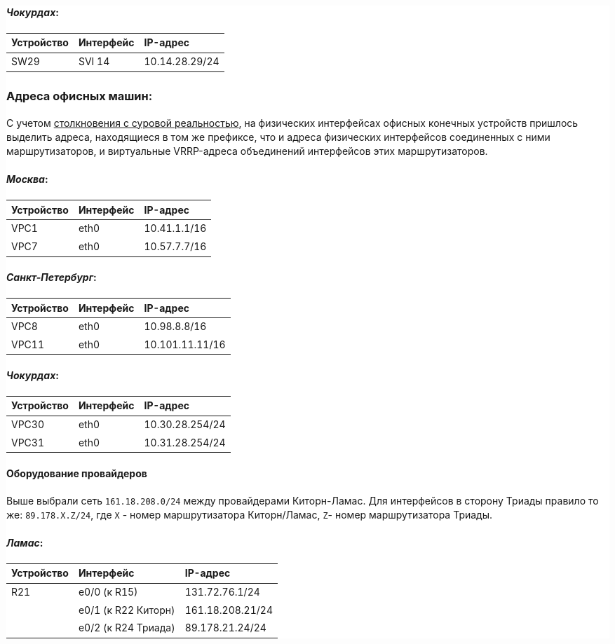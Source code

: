 #### ***Чокурдах***:

| Устройство | Интерфейс | IP-адрес       |
| :--------- | :-------- | :------------- |
| SW29       | SVI 14    | 10.14.28.29/24 |

### **Адреса офисных машин**:

С учетом [столкновения с суровой реальностью](#upd), на физических интерфейсах офисных конечных устройств пришлось выделить адреса, находящиеся в том же префиксе, что и адреса физических интерфейсов соединенных с ними маршрутизаторов, и виртуальные VRRP-адреса объединений интерфейсов этих маршрутизаторов.

#### ***Москва***:

| Устройство | Интерфейс | IP-адрес     |
| :--------- | :-------- | :----------- |
| VPC1       | eth0      | 10.41.1.1/16 |
| VPC7       | eth0      | 10.57.7.7/16 |

#### ***Санкт-Петербург***:

| Устройство | Интерфейс | IP-адрес        |
| :--------- | :-------- | :-------------- |
| VPC8       | eth0      | 10.98.8.8/16    |
| VPC11      | eth0      | 10.101.11.11/16 |

#### ***Чокурдах***:

| Устройство | Интерфейс | IP-адрес        |
| :--------- | :-------- | :-------------- |
| VPC30      | eth0      | 10.30.28.254/24 |
| VPC31      | eth0      | 10.31.28.254/24 |

#### Оборудование провайдеров

Выше выбрали сеть `161.18.208.0/24` между провайдерами Киторн-Ламас. Для интерфейсов в сторону Триады правило то же: `89.178.X.Z/24`, где `X` - номер маршрутизатора Киторн/Ламас, `Z`- номер маршрутизатора Триады.

#### ***Ламас***:

| Устройство | Интерфейс           | IP-адрес         |
| :--------- | :------------------ | :--------------- |
| R21        | e0/0 (к R15)        | 131.72.76.1/24   |
|            | e0/1 (к R22 Киторн) | 161.18.208.21/24 |
|            | e0/2 (к R24 Триада) | 89.178.21.24/24  |
